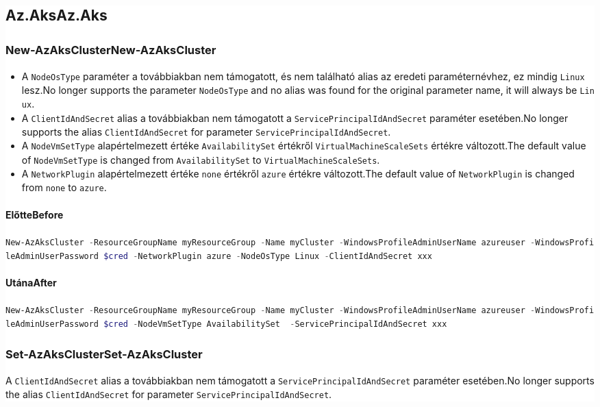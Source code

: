 ## <a name="azaks"></a><span data-ttu-id="191d1-168">Az.Aks</span><span class="sxs-lookup"><span data-stu-id="191d1-168">Az.Aks</span></span>

### <a name="new-azakscluster"></a><span data-ttu-id="191d1-169">New-AzAksCluster</span><span class="sxs-lookup"><span data-stu-id="191d1-169">New-AzAksCluster</span></span>

- <span data-ttu-id="191d1-170">A `NodeOsType` paraméter a továbbiakban nem támogatott, és nem található alias az eredeti paraméternévhez, ez mindig `Linux` lesz.</span><span class="sxs-lookup"><span data-stu-id="191d1-170">No longer supports the parameter `NodeOsType` and no alias was found for the original parameter name, it will always be `Linux`.</span></span>
- <span data-ttu-id="191d1-171">A `ClientIdAndSecret` alias a továbbiakban nem támogatott a `ServicePrincipalIdAndSecret` paraméter esetében.</span><span class="sxs-lookup"><span data-stu-id="191d1-171">No longer supports the alias `ClientIdAndSecret` for parameter `ServicePrincipalIdAndSecret`.</span></span>
- <span data-ttu-id="191d1-172">A `NodeVmSetType` alapértelmezett értéke `AvailabilitySet` értékről `VirtualMachineScaleSets` értékre változott.</span><span class="sxs-lookup"><span data-stu-id="191d1-172">The default value of `NodeVmSetType` is changed from `AvailabilitySet` to `VirtualMachineScaleSets`.</span></span>
- <span data-ttu-id="191d1-173">A `NetworkPlugin` alapértelmezett értéke `none` értékről `azure` értékre változott.</span><span class="sxs-lookup"><span data-stu-id="191d1-173">The default value of `NetworkPlugin` is changed from `none` to `azure`.</span></span>

#### <a name="before"></a><span data-ttu-id="191d1-174">Előtte</span><span class="sxs-lookup"><span data-stu-id="191d1-174">Before</span></span>

```powershell
New-AzAksCluster -ResourceGroupName myResourceGroup -Name myCluster -WindowsProfileAdminUserName azureuser -WindowsProfileAdminUserPassword $cred -NetworkPlugin azure -NodeOsType Linux -ClientIdAndSecret xxx
```

#### <a name="after"></a><span data-ttu-id="191d1-175">Utána</span><span class="sxs-lookup"><span data-stu-id="191d1-175">After</span></span>

```powershell
New-AzAksCluster -ResourceGroupName myResourceGroup -Name myCluster -WindowsProfileAdminUserName azureuser -WindowsProfileAdminUserPassword $cred -NodeVmSetType AvailabilitySet  -ServicePrincipalIdAndSecret xxx
```

### <a name="set-azakscluster"></a><span data-ttu-id="191d1-176">Set-AzAksCluster</span><span class="sxs-lookup"><span data-stu-id="191d1-176">Set-AzAksCluster</span></span>

<span data-ttu-id="191d1-177">A `ClientIdAndSecret` alias a továbbiakban nem támogatott a `ServicePrincipalIdAndSecret` paraméter esetében.</span><span class="sxs-lookup"><span data-stu-id="191d1-177">No longer supports the alias `ClientIdAndSecret` for parameter `ServicePrincipalIdAndSecret`.</span></span>
